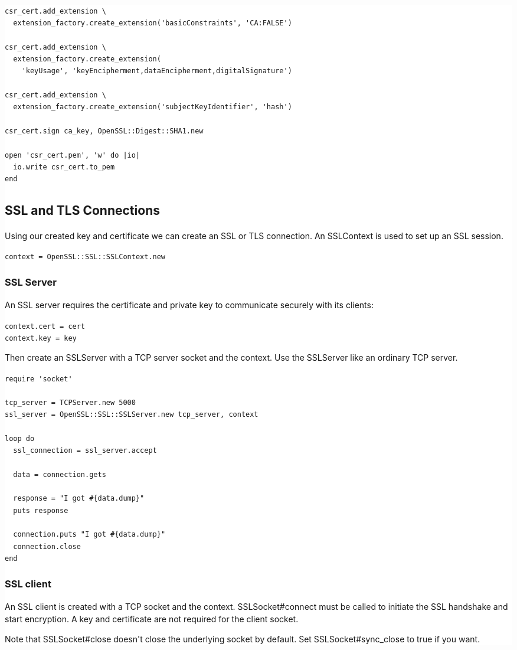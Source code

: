     csr_cert.add_extension \
      extension_factory.create_extension('basicConstraints', 'CA:FALSE')

    csr_cert.add_extension \
      extension_factory.create_extension(
        'keyUsage', 'keyEncipherment,dataEncipherment,digitalSignature')

    csr_cert.add_extension \
      extension_factory.create_extension('subjectKeyIdentifier', 'hash')

    csr_cert.sign ca_key, OpenSSL::Digest::SHA1.new

    open 'csr_cert.pem', 'w' do |io|
      io.write csr_cert.to_pem
    end

## SSL and TLS Connections

Using our created key and certificate we can create an SSL or TLS connection.
An SSLContext is used to set up an SSL session.

    context = OpenSSL::SSL::SSLContext.new

### SSL Server

An SSL server requires the certificate and private key to communicate securely
with its clients:

    context.cert = cert
    context.key = key

Then create an SSLServer with a TCP server socket and the context.  Use the
SSLServer like an ordinary TCP server.

    require 'socket'

    tcp_server = TCPServer.new 5000
    ssl_server = OpenSSL::SSL::SSLServer.new tcp_server, context

    loop do
      ssl_connection = ssl_server.accept

      data = connection.gets

      response = "I got #{data.dump}"
      puts response

      connection.puts "I got #{data.dump}"
      connection.close
    end

### SSL client

An SSL client is created with a TCP socket and the context. SSLSocket#connect
must be called to initiate the SSL handshake and start encryption.  A key and
certificate are not required for the client socket.

Note that SSLSocket#close doesn't close the underlying socket by default. Set
SSLSocket#sync_close to true if you want.
